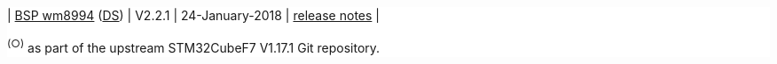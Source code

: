 | [BSP wm8994]       ([DS][PDF wm8994])       | V2.2.1   | 24-January-2018  | [release notes][BSP wm8994-RN]               |

<sup>(○)</sup> as part of the upstream STM32CubeF7 V1.17.1 Git repository.

[CMSIS]: https://github.com/STMicroelectronics/cmsis_core/tree/v5.4.0_cm7
[CMSIS-RN]: https://arm-software.github.io/CMSIS_5/General/html/cm_revisionHistory.html

[STM32F7xx CMSIS]: https://github.com/STMicroelectronics/cmsis_device_f7/tree/v1.2.8
[STM32F7xx CMSIS-RN]: https://htmlpreview.github.io/?https://github.com/STMicroelectronics/cmsis_device_f7/blob/v1.2.8/Release_Notes.html

[STM32F7xx HAL]: https://github.com/STMicroelectronics/stm32f7xx_hal_driver/tree/v1.3.0
[STM32F7xx HAL-RN]: https://htmlpreview.github.io/?https://github.com/STMicroelectronics/stm32f7xx_hal_driver/blob/v1.3.0/Release_Notes.html

[BSP STM32F723E-Discovery]: https://github.com/STMicroelectronics/32f723ediscovery-bsp/tree/v1.0.3
[BSP STM32F723E-Discovery-RN]: https://htmlpreview.github.io/?https://github.com/STMicroelectronics/32f723ediscovery-bsp/blob/v1.0.3/Release_Notes.html

[BSP STM32F7308-Discovery]: https://github.com/STMicroelectronics/stm32f7308-dk-bsp/tree/v1.0.1
[BSP STM32F7308-Discovery-RN]: https://htmlpreview.github.io/?https://github.com/STMicroelectronics/stm32f7308-dk-bsp/blob/v1.0.1/Release_Notes.html

[BSP STM32746G-Discovery]: https://github.com/STMicroelectronics/32f746gdiscovery-bsp/tree/v2.0.4
[BSP STM32746G-Discovery-RN]: https://htmlpreview.github.io/?https://github.com/STMicroelectronics/32f746gdiscovery-bsp/blob/v2.0.4/Release_Notes.html

[BSP STM32F7508-Discovery]: https://github.com/STMicroelectronics/stm32f7508-dk-bsp/tree/v1.0.1
[BSP STM32F7508-Discovery-RN]: https://htmlpreview.github.io/?https://github.com/STMicroelectronics/stm32f7508-dk-bsp/blob/v1.0.1/Release_Notes.html

[BSP STM32756G_EVAL]: https://github.com/STMicroelectronics/stm32756g-eval-bsp/tree/v2.1.1
[BSP STM32756G_EVAL-RN]: https://htmlpreview.github.io/?https://github.com/STMicroelectronics/stm32756g-eval-bsp/blob/v2.1.1/Release_Notes.html

[BSP STM32F769I-Discovery]: https://github.com/STMicroelectronics/32f769idiscovery-bsp/tree/v2.1.0
[BSP STM32F769I-Discovery-RN]: https://htmlpreview.github.io/?https://github.com/STMicroelectronics/32f769idiscovery-bsp/blob/v2.1.0/Release_Notes.html

[BSP STM32F769I_EVAL]: https://github.com/STMicroelectronics/stm32f769i-eval-bsp/tree/v2.1.1
[BSP STM32F769I_EVAL-RN]: https://htmlpreview.github.io/?https://github.com/STMicroelectronics/stm32f769i-eval-bsp/blob/v2.1.1/Release_Notes.html

[BSP STM32F7xx_Nucleo_144]: https://github.com/STMicroelectronics/stm32f7xx-nucleo-144-bsp/tree/v1.0.1
[BSP STM32F7xx_Nucleo_144-RN]: https://htmlpreview.github.io/?https://github.com/STMicroelectronics/stm32f7xx-nucleo-144-bsp/blob/v1.0.1/Release_Notes.html

[BSP Adafruit_Shield]: https://github.com/STMicroelectronics/STM32CubeF7/tree/v1.17.1/Drivers/BSP/Adafruit_Shield
[BSP Adafruit_Shield-RN]: https://htmlpreview.github.io/?https://github.com/STMicroelectronics/STM32CubeF7/blob/v1.17.1/Drivers/BSP/Adafruit_Shield/Release_Notes.html

[BSP Common]: https://github.com/STMicroelectronics/stm32-bsp-common/tree/v4.0.1
[BSP Common-RN]: https://htmlpreview.github.io/?https://github.com/STMicroelectronics/stm32-bsp-common/blob/v4.0.1/Release_Notes.html

[PDF adv7533]: https://www.analog.com/en/products/adv7533.html
[BSP adv7533]: https://github.com/STMicroelectronics/stm32-adv7533/tree/v1.0.2
[BSP adv7533-RN]: https://htmlpreview.github.io/?https://github.com/STMicroelectronics/stm32-adv7533/blob/v1.0.2/Release_Notes.html

[PDF ampire480272]: https://docs.rs-online.com/37fb/0900766b8133ac12.pdf
[BSP ampire480272]: https://github.com/STMicroelectronics/stm32-ampire480272/tree/v1.0.1
[BSP ampire480272-RN]: https://htmlpreview.github.io/?https://github.com/STMicroelectronics/stm32-ampire480272/blob/v1.0.1/Release_Notes.html

[PDF ampire640480]: https://docs.rs-online.com/e03d/0900766b812f9e21.pdf
[BSP ampire640480]: https://github.com/STMicroelectronics/stm32-ampire640480/tree/v1.0.1
[BSP ampire640480-RN]: https://htmlpreview.github.io/?https://github.com/STMicroelectronics/stm32-ampire640480/blob/v1.0.1/Release_Notes.html

[PDF dp83848]: https://www.ti.com/product/DP83848-EP
[BSP dp83848]: https://github.com/STMicroelectronics/stm32-dp83848/tree/v1.0.0
[BSP dp83848-RN]: https://htmlpreview.github.io/?https://github.com/STMicroelectronics/stm32-dp83848/blob/v1.0.0/Release_Notes.html

[PDF exc7200]: https://datasheetspdf.com/datasheet/EXC7200.html
[BSP exc7200]: https://github.com/STMicroelectronics/stm32-exc7200/tree/v1.0.2
[BSP exc7200-RN]: https://htmlpreview.github.io/?https://github.com/STMicroelectronics/stm32-exc7200/blob/v1.0.2/Release_Notes.html

[PDF ft3x67]: https://www.buydisplay.com/download/ic/FT3267.pdf
[BSP ft3x67]: https://github.com/STMicroelectronics/stm32-ft3x67/tree/v1.0.1
[BSP ft3x67-RN]: https://htmlpreview.github.io/?https://github.com/STMicroelectronics/stm32-ft3x67/blob/v1.0.1/Release_Notes.html

[PDF ft5336]: https://datasheetspdf.com/datasheet/FT5336GQQ.html
[BSP ft5336]: https://github.com/STMicroelectronics/stm32-ft5336/tree/v1.0.1
[BSP ft5336-RN]: https://htmlpreview.github.io/?https://github.com/STMicroelectronics/stm32-ft5336/blob/v1.0.1/Release_Notes.html

[PDF ft6x06]: https://datasheetspdf.com/datasheet/FT6306.html
[BSP ft6x06]: https://github.com/STMicroelectronics/stm32-ft6x06/tree/v1.0.2
[BSP ft6x06-RN]: https://htmlpreview.github.io/?https://github.com/STMicroelectronics/stm32-ft6x06/blob/v1.0.2/Release_Notes.html

[PDF lan8742]: https://datasheetspdf.com/datasheet/LAN8742A.html
[BSP lan8742]: https://github.com/STMicroelectronics/stm32-lan8742/tree/v1.0.1
[BSP lan8742-RN]: https://htmlpreview.github.io/?https://github.com/STMicroelectronics/stm32-lan8742/blob/v1.0.1/Release_Notes.html

[PDF mfxstm32l152]: https://www.st.com/content/st_com/en/search.html#q=MFXSTM32L152-t=resources-page=1

[STM32Cube]: https://www.st.com/STM32Cube
[STM32CubeFW]: https://www.st.com/STM32CubeFW
[STM32CubeF7]: https://www.st.com/STM32CubeF7
[STM32CubeIDE]: https://www.st.com/STM32CubeIDE
[STM32CubeCLT]: https://www.st.com/STM32CubeCLT
[STM32CubeF7-FWP]: https://htmlpreview.github.io/?https://raw.githubusercontent.com/STMicroelectronics/STM32CubeF7/v1.17.1/Projects/Release_Notes.html
[STM32CubeF7-FWE]: https://htmlpreview.github.io/?https://raw.githubusercontent.com/STMicroelectronics/STM32CubeF7/v1.17.1/Projects/STM32CubeProjectsList.html
[32F723EDISCOVERY]: https://www.st.com/en/evaluation-tools/32f723ediscovery.html
[STM32F7308-DK]: https://www.st.com/en/evaluation-tools/stm32f7308-dk.html
[32F746GDISCOVERY]: https://www.st.com/en/evaluation-tools/32f746gdiscovery.html
[STM32F7508-DK]: https://www.st.com/en/evaluation-tools/stm32f7508-dk.html
[STM32756G-EVAL]: https://www.st.com/en/evaluation-tools/stm32756g-eval.html
[32F769IDISCOVERY]: https://www.st.com/en/evaluation-tools/32f769idiscovery.html
[STM32F769I-EVAL]: https://www.st.com/en/evaluation-tools/stm32f769i-eval.html
[UM1891]: https://www.st.com/st-web-ui/static/active/en/resource/technical/document/user_manual/DM00180213.pdf "Getting started with STM32CubeF7 for STM32F7 Series."
[UM1906]: https://www.st.com/st-web-ui/static/active/en/resource/technical/document/user_manual/DM00190393.pdf "STM32CubeF7 demonstration platform."
[UM1905]: https://www.st.com/st-web-ui/static/active/en/resource/technical/document/user_manual/DM00189702.pdf "Description of STM32F7xx HAL drivers."
[UM2739]: https://www.st.com/st-web-ui/static/active/en/resource/technical/document/user_manual/DM00716911.pdf "How to create a software pack enhanced for STM32CubeMX using STM32 Pack Creator tool."
[UM2388]: https://www.st.com/st-web-ui/static/active/en/resource/technical/document/user_manual/DM00488260.pdf "Development guidelines for STM32Cube Firmware Packs."
[UM2285]: https://www.st.com/st-web-ui/static/active/en/resource/technical/document/user_manual/DM00432311.pdf "Development guidelines for STM32Cube Expansion Packs."
[UM2312]: https://www.st.com/st-web-ui/static/active/en/resource/technical/document/user_manual/DM00447523.pdf "Development checklist for STM32Cube Expansion Packages."
[UM2298]: https://www.st.com/st-web-ui/static/active/en/resource/technical/document/user_manual/DM00440740.pdf "STM32Cube BSP drivers development guidelines."
[UM1720]: https://www.st.com/st-web-ui/static/active/en/resource/technical/document/user_manual/DM00105256.pdf "STM32Cube USB device library."
[UM1734]: https://www.st.com/st-web-ui/static/active/en/resource/technical/document/user_manual/DM00108129.pdf "STM32Cube USB host library."
[UM1709]: https://www.st.com/st-web-ui/static/active/en/resource/technical/document/user_manual/DM00103145.pdf "STM32Cube Ethernet IAP example."
[UM1723]: https://www.st.com/st-web-ui/static/active/en/resource/technical/document/user_manual/DM00105446.pdf "STM32Cube PolarSSL example."
[UM2372]: https://www.st.com/st-web-ui/static/active/en/resource/technical/document/user_manual/DM00482421.pdf "STM32Cube PDM2PCM software library for the STM32F4/F7/H7 Series."
[UM1721]: https://www.st.com/st-web-ui/static/active/en/resource/technical/document/user_manual/DM00105259.pdf "Developing Applications on STM32Cube with FatFs."
[UM1722]: https://www.st.com/st-web-ui/static/active/en/resource/technical/document/user_manual/DM00105262.pdf "Developing Applications on STM32Cube with RTOS."
[UM1713]: https://www.st.com/st-web-ui/static/active/en/resource/technical/document/user_manual/DM00103685.pdf "Developing Applications on STM32Cube with LwIP TCP/IP stack."
[UM1718]: https://www.st.com/st-web-ui/static/active/en/resource/technical/document/user_manual/DM00104712.pdf "STM32CubeMX for STM32 configuration and initialization C code generation."
[UM3088]: https://www.st.com/st-web-ui/static/active/en/resource/technical/document/user_manual/DM00915660.pdf "STM32Cube command-line toolset quick start guide."
[UM3089]: https://www.st.com/st-web-ui/static/active/en/resource/technical/document/user_manual/DM00915661.pdf "STM32CubeCLT installation guide."
[UM2609]: https://www.st.com/st-web-ui/static/active/en/resource/technical/document/user_manual/DM00629856.pdf "STM32CubeIDE user guide."
[UM2576]: https://www.st.com/st-web-ui/static/active/en/resource/technical/document/user_manual/DM00613038.pdf "STM32CubeIDE ST-LINK GDB server."
[AN5952]: https://www.st.com/st-web-ui/static/active/en/resource/technical/document/application_note/DM00965631.pdf "How to use CMake in STM32CubeIDE"
[AN4989]: https://www.st.com/st-web-ui/static/active/en/resource/technical/document/application_note/DM00354244.pdf "STM32 microcontroller debug toolbox."
[AN5156]: https://www.st.com/st-web-ui/static/active/en/resource/technical/document/application_note/DM00493651.pdf "Introduction to STM32 microcontrollers security."
[TN1235]: https://www.st.com/st-web-ui/static/active/en/resource/technical/document/technical_note/DM00290229.pdf "Overview of ST-LINK derivatives."
[UM1075]: https://www.st.com/st-web-ui/static/active/en/resource/technical/document/user_manual/DM00026748.pdf "ST-LINK/V2 in-circuit debugger/programmer for STM8 and STM32."
[UM2448]: https://www.st.com/st-web-ui/static/active/en/resource/technical/document/user_manual/DM00526767.pdf "STLINK-V3SET in-circuit debugger/programmer for STM8 and STM32."
[UM2910]: https://www.st.com/st-web-ui/static/active/en/resource/technical/document/user_manual/DM00813040.pdf "STLINK-V3MINIE debugger/programmer tiny probe for STM8 and STM32."
[UM2502]: https://www.st.com/st-web-ui/static/active/en/resource/technical/document/user_manual/DM00555046.pdf "STLINK-V3MODS and STLINK-V3MINI debugger/programmer tiny probe for STM32."
[UM0892]: https://www.st.com/st-web-ui/static/active/en/resource/technical/document/user_manual/CD00262073.pdf "STM32 ST-LINK utility software description."
[BSP mfxstm32l152]: https://github.com/STMicroelectronics/stm32-mfxstm32l152/tree/v2.0.1
[BSP mfxstm32l152-RN]: https://htmlpreview.github.io/?https://github.com/STMicroelectronics/stm32-mfxstm32l152/blob/v2.0.1/Release_Notes.html
[PDF n25q128a]: https://datasheetspdf.com/datasheet/N25Q128A.html
[BSP n25q128a]: https://github.com/STMicroelectronics/stm32-n25q128a/tree/v1.0.1
[BSP n25q128a-RN]: https://htmlpreview.github.io/?https://github.com/STMicroelectronics/stm32-n25q128a/blob/v1.0.1/Release_Notes.html
[PDF n25q256a]: https://datasheetspdf.com/datasheet/N25Q256A.html
[BSP n25q256a]: https://github.com/STMicroelectronics/stm32-n25q256a/tree/v1.0.1
[BSP n25q256a-RN]: https://htmlpreview.github.io/?https://github.com/STMicroelectronics/stm32-n25q256a/blob/v1.0.1/Release_Notes.html
[PDF n25q512a]: https://datasheetspdf.com/datasheet/N25Q512A.html
[BSP n25q512a]: https://github.com/STMicroelectronics/stm32-n25q512a/tree/v1.0.0
[BSP n25q512a-RN]: https://htmlpreview.github.io/?https://github.com/STMicroelectronics/stm32-n25q512a/blob/v1.0.0/Release_Notes.html
[PDF mx25l512]: https://datasheetspdf.com/datasheet/MX25L512.html
[BSP mx25l512]: https://github.com/STMicroelectronics/stm32-mx25l512/tree/v1.0.3
[BSP mx25l512-RN]: https://htmlpreview.github.io/?https://github.com/STMicroelectronics/stm32-mx25l512/blob/v1.0.3/Release_Notes.html
[PDF nt35510]: https://datasheetspdf.com/datasheet/NT35510.html
[BSP nt35510]: https://github.com/STMicroelectronics/stm32-nt35510/tree/v1.0.0
[BSP nt35510-RN]: https://htmlpreview.github.io/?https://github.com/STMicroelectronics/stm32-nt35510/blob/v1.0.0/Release_Notes.html
[PDF otm8009a]: https://datasheetspdf.com/datasheet/OTM8009A.html
[BSP otm8009a]: https://github.com/lipro/stm32-otm8009a/tree/v1.0.5
[BSP otm8009a-RN]: https://htmlpreview.github.io/?https://github.com/lipro/stm32-otm8009a/blob/v1.0.5/Release_Notes.html
[PDF ov5640]: https://www.waveshare.com/w/upload/d/da/OV5640_DataSheet.pdf
[BSP ov5640]: https://github.com/lipro/stm32-ov5640/tree/v2.0.0
[BSP ov5640-RN]: https://htmlpreview.github.io/?https://github.com/STMicroelectronics/stm32-ov5640/blob/v2.0.0/Release_Notes.html
[PDF ov9655]: https://www.waveshare.com/w/upload/0/0a/OV9655.pdf
[BSP ov9655]: https://github.com/lipro/stm32-ov9655/tree/v1.0.1
[BSP ov9655-RN]: https://htmlpreview.github.io/?https://github.com/STMicroelectronics/stm32-ov9655/blob/v1.0.1/Release_Notes.html
[PDF rk043fn48h]: https://mikrocontroller.bplaced.net/wordpress/wp-content/uploads/2018/01/RK043FN48H-CT672B-V1.0.pdf
[BSP rk043fn48h]: https://github.com/STMicroelectronics/stm32-rk043fn48h/tree/v1.0.1
[BSP rk043fn48h-RN]: https://htmlpreview.github.io/?https://github.com/STMicroelectronics/stm32-rk043fn48h/blob/v1.0.1/Release_Notes.html
[PDF s5k5cag]: https://d1.amobbs.com/bbs_upload782111/files_31/ourdev_570896.pdf
[BSP s5k5cag]: https://github.com/STMicroelectronics/stm32-s5k5cag/tree/v1.0.1
[BSP s5k5cag-RN]: https://htmlpreview.github.io/?https://github.com/STMicroelectronics/stm32-s5k5cag/blob/v1.0.1/Release_Notes.html
[PDF st7735]: https://datasheetspdf.com/datasheet/ST7735.html
[BSP st7735]: https://github.com/STMicroelectronics/stm32-st7735/tree/v1.1.2
[BSP st7735-RN]: https://htmlpreview.github.io/?https://github.com/STMicroelectronics/stm32-st7735/blob/v1.1.2/Release_Notes.html
[PDF st7789h2]: https://datasheetspdf.com/datasheet/ST7789H2.html
[BSP st7789h2]: https://github.com/STMicroelectronics/stm32-st7789h2/tree/v1.1.2
[BSP st7789h2-RN]: https://htmlpreview.github.io/?https://github.com/STMicroelectronics/stm32-st7789h2/blob/v1.1.2/Release_Notes.html
[PDF stmpe811]: https://www.st.com/content/st_com/en/search.html#q=STMPE811-t=resources-page=1
[BSP stmpe811]: https://github.com/STMicroelectronics/stm32-stmpe811/tree/v2.0.1
[BSP stmpe811-RN]: https://htmlpreview.github.io/?https://github.com/STMicroelectronics/stm32-stmpe811/blob/v2.0.1/Release_Notes.html
[PDF ts3510]: https://datasheetspdf.com/datasheet/TS3510.html
[BSP ts3510]: https://github.com/STMicroelectronics/stm32-ts3510/tree/v1.0.2
[BSP ts3510-RN]: https://htmlpreview.github.io/?https://github.com/STMicroelectronics/stm32-ts3510/blob/v1.0.2/Release_Notes.html
[PDF wm8994]: https://datasheetspdf.com/datasheet/WM8994.html
[BSP wm8994]: https://github.com/lipro/stm32-wm8994/tree/v2.2.1
[BSP wm8994-RN]: https://htmlpreview.github.io/?https://github.com/lipro/stm32-wm8994/blob/v2.2.1/Release_Notes.html
[WEB FreeRTOS]: https://www.FreeRTOS.org/
[FreeRTOS]: https://github.com/STMicroelectronics/stm32_mw_freertos/tree/v10.2.1
[FreeRTOS-RN]: https://github.com/STMicroelectronics/stm32_mw_freertos/raw/v10.2.1/Source/st_readme.txt
[FreeRTOS-UN]: https://www.FreeRTOS.org/History.txt
[WEB MbedTLS]: https://tls.mbed.org/
[MbedTLS]: https://github.com/lipro/stm32_mw_mbedtls/tree/v2.16.2-20200825
[MbedTLS-RN]: https://github.com/lipro/stm32_mw_mbedtls/raw/v2.16.2-20200825/st_readme.txt
[MbedTLS-UN]: https://github.com/lipro/stm32_mw_mbedtls/raw/v2.16.2-20200825/ChangeLog
[WEB LwIP]: https://savannah.nongnu.org/projects/lwip
[LwIP]: https://github.com/STMicroelectronics/stm32_mw_lwip/tree/v2.1.2
[LwIP-RN]: https://github.com/STMicroelectronics/stm32_mw_lwip/raw/v2.1.2/st_readme.txt
[LwIP-UN]: https://github.com/STMicroelectronics/stm32_mw_lwip/raw/v2.1.2/CHANGELOG
[WEB FatFS]: http://elm-chan.org/fsw/ff
[FatFS]: https://github.com/STMicroelectronics/stm32_mw_fatfs/tree/r0.12c
[FatFS-RN]: https://github.com/STMicroelectronics/stm32_mw_fatfs/raw/r0.12c/src/st_readme.txt
[FatFS-UN]: http://elm-chan.org/fsw/ff/updates.html
[WEB LibJPEG]: https://www.ijg.org/
[LibJPEG]: https://github.com/lipro/stm32_mw_libjpeg/tree/v8d-20190329
[LibJPEG-RN]: https://github.com/lipro/stm32_mw_libjpeg/raw/v8d-20190329/st_readme.txt
[LibJPEG-UN]: https://github.com/lipro/stm32_mw_libjpeg/raw/v8d-20190329/change.log
[STM32 USB Device Library]: https://github.com/STMicroelectronics/stm32_mw_usb_device/tree/v2.11.0
[STM32 USB Device Library-RN]: https://htmlpreview.github.io/?https://github.com/STMicroelectronics/stm32_mw_usb_device/blob/v2.11.0/Release_Notes.html
[STM32 USB Host Library]: https://github.com/STMicroelectronics/stm32_mw_usb_host/tree/v3.4.1
[STM32 USB Host Library-RN]: https://htmlpreview.github.io/?https://github.com/STMicroelectronics/stm32_mw_usb_host/blob/v3.4.1/Release_Notes.html
[STM32 Audio PDM]: https://www.st.com/STM32CubeFW
[STM32 Audio PDM-RN]: https://htmlpreview.github.io/?https://github.com/STMicroelectronics/STM32CubeF7/blob/v1.17.1/Middlewares/ST/STM32_Audio/Addons/PDM/Release_Notes.html
[STemWin]: https://www.st.com/en/embedded-software/stemwin.html
[STemWin-RN]: https://htmlpreview.github.io/?https://github.com/STMicroelectronics/STM32CubeF7/blob/v1.17.1/Middlewares/ST/STemWin/Release_Notes.html
[TouchGFX]: https://www.st.com/X-CUBE-TOUCHGFX
[TouchGFX-RN]: https://raw.githubusercontent.com/STMicroelectronics/STM32CubeF7/v1.17.1/Middlewares/ST/TouchGFX/changelog.txt
[CPU]: https://github.com/STMicroelectronics/STM32CubeF7/tree/v1.17.1/Utilities/CPU
[CPU-RN]: https://htmlpreview.github.io/?https://github.com/STMicroelectronics/STM32CubeF7/blob/v1.17.1/Utilities/CPU/Release_Notes.html
[Fonts]: https://github.com/STMicroelectronics/STM32CubeF7/tree/v1.17.1/Utilities/Fonts
[Fonts-RN]: https://htmlpreview.github.io/?https://github.com/STMicroelectronics/STM32CubeF7/blob/v1.17.1/Utilities/Fonts/Release_Notes.html
[JPEG]: https://github.com/STMicroelectronics/STM32CubeF7/tree/v1.17.1/Utilities/JPEG
[JPEG-RN]: https://htmlpreview.github.io/?https://github.com/STMicroelectronics/STM32CubeF7/blob/v1.17.1/Utilities/JPEG/Release_Notes.html
[Log]: https://github.com/STMicroelectronics/STM32CubeF7/tree/v1.17.1/Utilities/Log
[Log-RN]: https://htmlpreview.github.io/?https://github.com/STMicroelectronics/STM32CubeF7/blob/v1.17.1/Utilities/Log/Release_Notes.html
